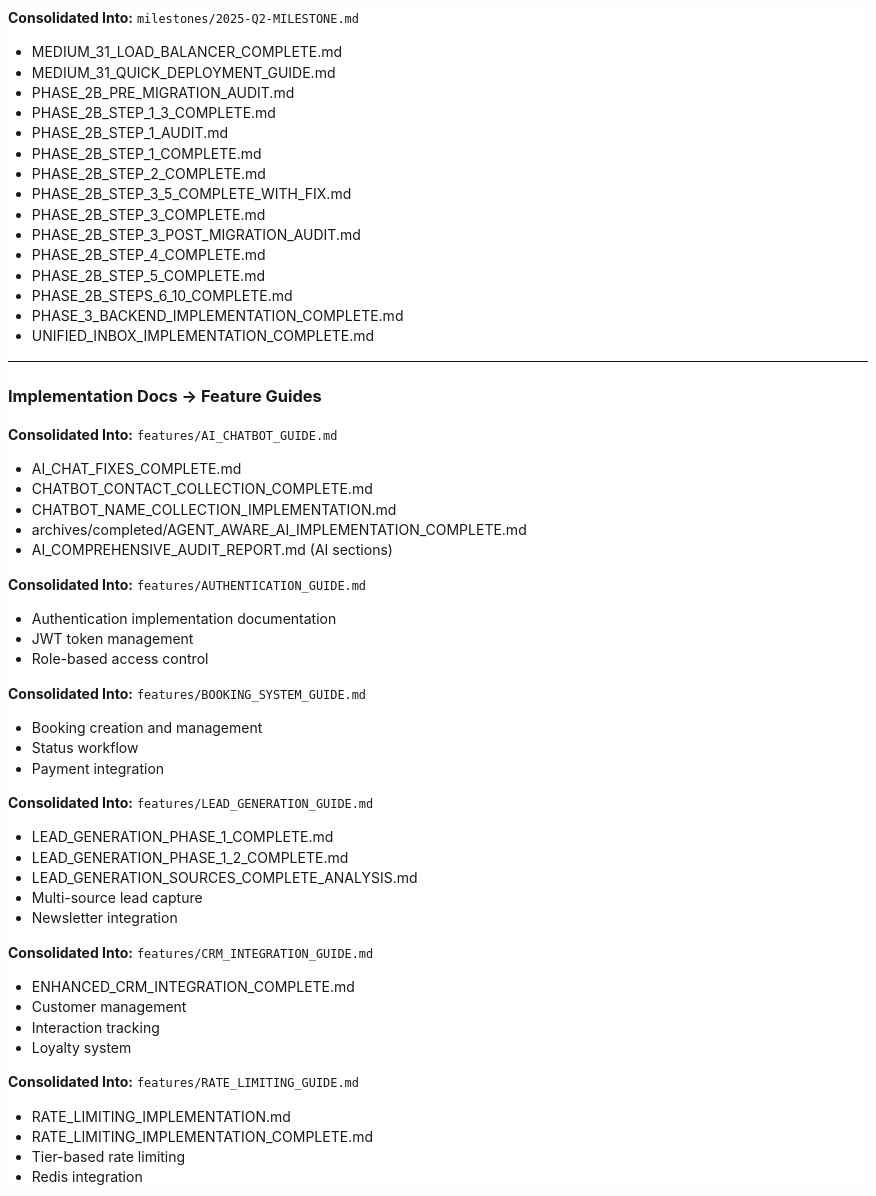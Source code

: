 **Consolidated Into:** `milestones/2025-Q2-MILESTONE.md`
- MEDIUM_31_LOAD_BALANCER_COMPLETE.md
- MEDIUM_31_QUICK_DEPLOYMENT_GUIDE.md
- PHASE_2B_PRE_MIGRATION_AUDIT.md
- PHASE_2B_STEP_1_3_COMPLETE.md
- PHASE_2B_STEP_1_AUDIT.md
- PHASE_2B_STEP_1_COMPLETE.md
- PHASE_2B_STEP_2_COMPLETE.md
- PHASE_2B_STEP_3_5_COMPLETE_WITH_FIX.md
- PHASE_2B_STEP_3_COMPLETE.md
- PHASE_2B_STEP_3_POST_MIGRATION_AUDIT.md
- PHASE_2B_STEP_4_COMPLETE.md
- PHASE_2B_STEP_5_COMPLETE.md
- PHASE_2B_STEPS_6_10_COMPLETE.md
- PHASE_3_BACKEND_IMPLEMENTATION_COMPLETE.md
- UNIFIED_INBOX_IMPLEMENTATION_COMPLETE.md

---

### Implementation Docs → Feature Guides

**Consolidated Into:** `features/AI_CHATBOT_GUIDE.md`
- AI_CHAT_FIXES_COMPLETE.md
- CHATBOT_CONTACT_COLLECTION_COMPLETE.md
- CHATBOT_NAME_COLLECTION_IMPLEMENTATION.md
- archives/completed/AGENT_AWARE_AI_IMPLEMENTATION_COMPLETE.md
- AI_COMPREHENSIVE_AUDIT_REPORT.md (AI sections)

**Consolidated Into:** `features/AUTHENTICATION_GUIDE.md`
- Authentication implementation documentation
- JWT token management
- Role-based access control

**Consolidated Into:** `features/BOOKING_SYSTEM_GUIDE.md`
- Booking creation and management
- Status workflow
- Payment integration

**Consolidated Into:** `features/LEAD_GENERATION_GUIDE.md`
- LEAD_GENERATION_PHASE_1_COMPLETE.md
- LEAD_GENERATION_PHASE_1_2_COMPLETE.md
- LEAD_GENERATION_SOURCES_COMPLETE_ANALYSIS.md
- Multi-source lead capture
- Newsletter integration

**Consolidated Into:** `features/CRM_INTEGRATION_GUIDE.md`
- ENHANCED_CRM_INTEGRATION_COMPLETE.md
- Customer management
- Interaction tracking
- Loyalty system

**Consolidated Into:** `features/RATE_LIMITING_GUIDE.md`
- RATE_LIMITING_IMPLEMENTATION.md
- RATE_LIMITING_IMPLEMENTATION_COMPLETE.md
- Tier-based rate limiting
- Redis integration
